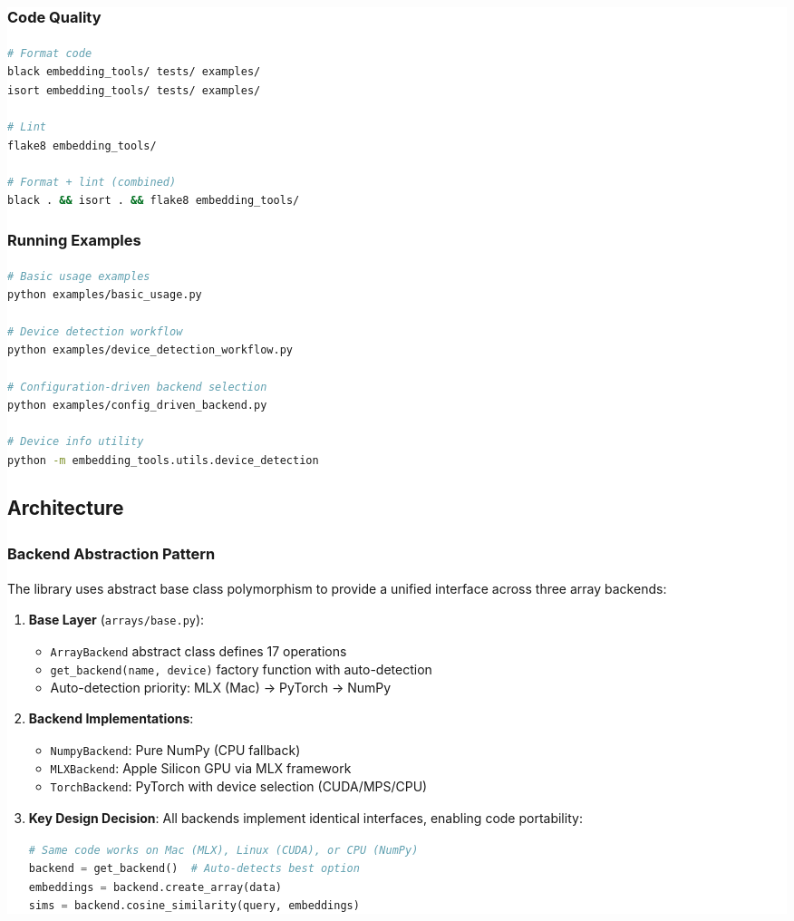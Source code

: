 ### Code Quality

```bash
# Format code
black embedding_tools/ tests/ examples/
isort embedding_tools/ tests/ examples/

# Lint
flake8 embedding_tools/

# Format + lint (combined)
black . && isort . && flake8 embedding_tools/
```

### Running Examples

```bash
# Basic usage examples
python examples/basic_usage.py

# Device detection workflow
python examples/device_detection_workflow.py

# Configuration-driven backend selection
python examples/config_driven_backend.py

# Device info utility
python -m embedding_tools.utils.device_detection
```

## Architecture

### Backend Abstraction Pattern

The library uses abstract base class polymorphism to provide a unified interface across three array backends:

1. **Base Layer** (`arrays/base.py`):
   - `ArrayBackend` abstract class defines 17 operations
   - `get_backend(name, device)` factory function with auto-detection
   - Auto-detection priority: MLX (Mac) → PyTorch → NumPy

2. **Backend Implementations**:
   - `NumpyBackend`: Pure NumPy (CPU fallback)
   - `MLXBackend`: Apple Silicon GPU via MLX framework
   - `TorchBackend`: PyTorch with device selection (CUDA/MPS/CPU)

3. **Key Design Decision**: All backends implement identical interfaces, enabling code portability:
   ```python
   # Same code works on Mac (MLX), Linux (CUDA), or CPU (NumPy)
   backend = get_backend()  # Auto-detects best option
   embeddings = backend.create_array(data)
   sims = backend.cosine_similarity(query, embeddings)
   ```
